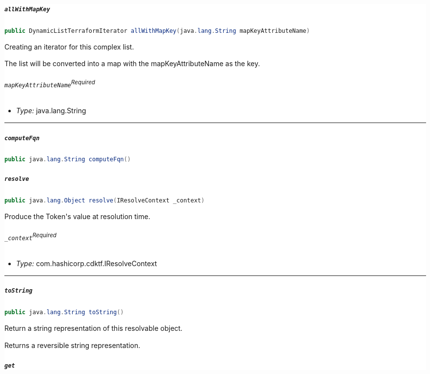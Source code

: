 ##### `allWithMapKey` <a name="allWithMapKey" id="@cdktf/provider-nomad.dataNomadAclToken.DataNomadAclTokenRolesList.allWithMapKey"></a>

```java
public DynamicListTerraformIterator allWithMapKey(java.lang.String mapKeyAttributeName)
```

Creating an iterator for this complex list.

The list will be converted into a map with the mapKeyAttributeName as the key.

###### `mapKeyAttributeName`<sup>Required</sup> <a name="mapKeyAttributeName" id="@cdktf/provider-nomad.dataNomadAclToken.DataNomadAclTokenRolesList.allWithMapKey.parameter.mapKeyAttributeName"></a>

- *Type:* java.lang.String

---

##### `computeFqn` <a name="computeFqn" id="@cdktf/provider-nomad.dataNomadAclToken.DataNomadAclTokenRolesList.computeFqn"></a>

```java
public java.lang.String computeFqn()
```

##### `resolve` <a name="resolve" id="@cdktf/provider-nomad.dataNomadAclToken.DataNomadAclTokenRolesList.resolve"></a>

```java
public java.lang.Object resolve(IResolveContext _context)
```

Produce the Token's value at resolution time.

###### `_context`<sup>Required</sup> <a name="_context" id="@cdktf/provider-nomad.dataNomadAclToken.DataNomadAclTokenRolesList.resolve.parameter._context"></a>

- *Type:* com.hashicorp.cdktf.IResolveContext

---

##### `toString` <a name="toString" id="@cdktf/provider-nomad.dataNomadAclToken.DataNomadAclTokenRolesList.toString"></a>

```java
public java.lang.String toString()
```

Return a string representation of this resolvable object.

Returns a reversible string representation.

##### `get` <a name="get" id="@cdktf/provider-nomad.dataNomadAclToken.DataNomadAclTokenRolesList.get"></a>
